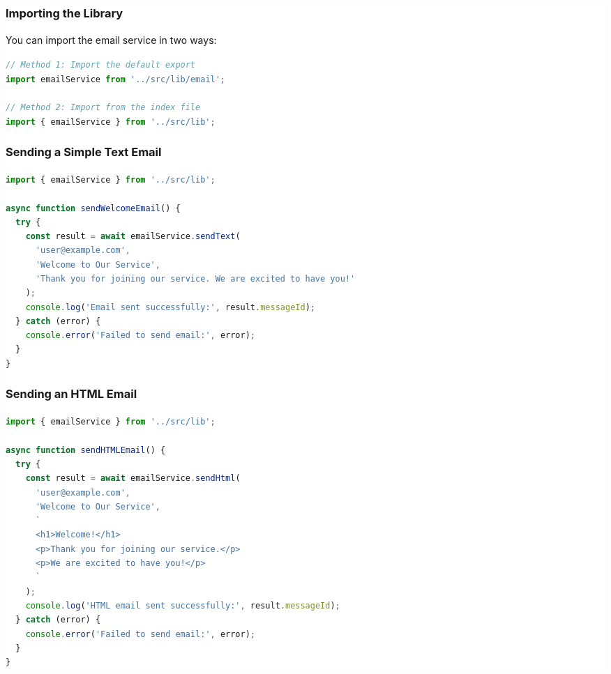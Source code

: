 ### Importing the Library

You can import the email service in two ways:

```typescript
// Method 1: Import the default export
import emailService from '../src/lib/email';

// Method 2: Import from the index file
import { emailService } from '../src/lib';
```

### Sending a Simple Text Email

```typescript
import { emailService } from '../src/lib';

async function sendWelcomeEmail() {
  try {
    const result = await emailService.sendText(
      'user@example.com',
      'Welcome to Our Service',
      'Thank you for joining our service. We are excited to have you!'
    );
    console.log('Email sent successfully:', result.messageId);
  } catch (error) {
    console.error('Failed to send email:', error);
  }
}
```

### Sending an HTML Email

```typescript
import { emailService } from '../src/lib';

async function sendHTMLEmail() {
  try {
    const result = await emailService.sendHtml(
      'user@example.com',
      'Welcome to Our Service',
      `
      <h1>Welcome!</h1>
      <p>Thank you for joining our service.</p>
      <p>We are excited to have you!</p>
      `
    );
    console.log('HTML email sent successfully:', result.messageId);
  } catch (error) {
    console.error('Failed to send email:', error);
  }
}
```
